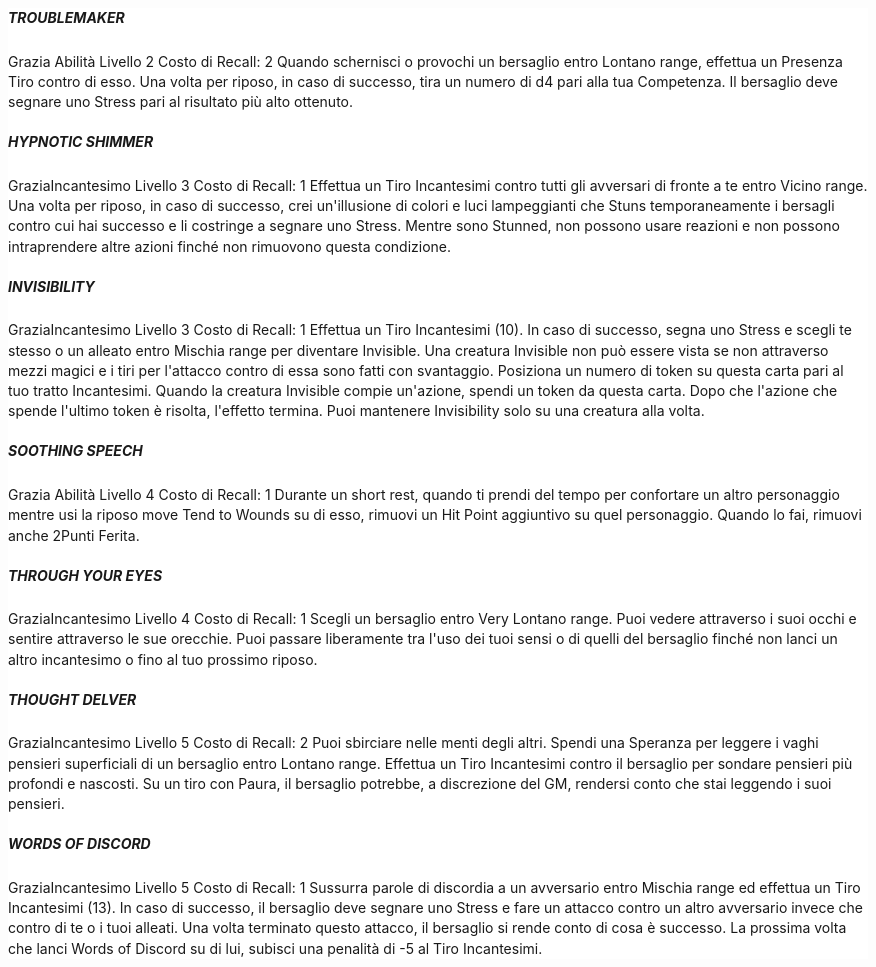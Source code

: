 ##### TROUBLEMAKER
Grazia Abilità Livello 2
Costo di Recall: 2
Quando schernisci o provochi un bersaglio entro Lontano range, effettua un Presenza Tiro contro di esso. Una volta per riposo, in caso di successo, tira un numero di d4 pari alla tua Competenza. Il bersaglio deve segnare uno Stress pari al risultato più alto ottenuto.

##### HYPNOTIC SHIMMER
GraziaIncantesimo Livello 3
Costo di Recall: 1
Effettua un Tiro Incantesimi contro tutti gli avversari di fronte a te entro Vicino range. Una volta per riposo, in caso di successo, crei un'illusione di colori e luci lampeggianti che Stuns temporaneamente i bersagli contro cui hai successo e li costringe a segnare uno Stress. Mentre sono Stunned, non possono usare reazioni e non possono intraprendere altre azioni finché non rimuovono questa condizione.

##### INVISIBILITY
GraziaIncantesimo Livello 3
Costo di Recall: 1
Effettua un Tiro Incantesimi (10). In caso di successo, segna uno Stress e scegli te stesso o un alleato entro Mischia range per diventare Invisible. Una creatura Invisible non può essere vista se non attraverso mezzi magici e i tiri per l'attacco contro di essa sono fatti con svantaggio. Posiziona un numero di token su questa carta pari al tuo tratto Incantesimi. Quando la creatura Invisible compie un'azione, spendi un token da questa carta. Dopo che l'azione che spende l'ultimo token è risolta, l'effetto termina. Puoi mantenere Invisibility solo su una creatura alla volta.

##### SOOTHING SPEECH
Grazia Abilità Livello 4
Costo di Recall: 1
Durante un short rest, quando ti prendi del tempo per confortare un altro personaggio mentre usi la riposo move Tend to Wounds su di esso, rimuovi un Hit Point aggiuntivo su quel personaggio. Quando lo fai, rimuovi anche 2Punti Ferita.

##### THROUGH YOUR EYES
GraziaIncantesimo Livello 4
Costo di Recall: 1
Scegli un bersaglio entro Very Lontano range. Puoi vedere attraverso i suoi occhi e sentire attraverso le sue orecchie. Puoi passare liberamente tra l'uso dei tuoi sensi o di quelli del bersaglio finché non lanci un altro incantesimo o fino al tuo prossimo riposo.

##### THOUGHT DELVER
GraziaIncantesimo Livello 5
Costo di Recall: 2
Puoi sbirciare nelle menti degli altri. Spendi una Speranza per leggere i vaghi pensieri superficiali di un bersaglio entro Lontano range. Effettua un Tiro Incantesimi contro il bersaglio per sondare pensieri più profondi e nascosti. Su un tiro con Paura, il bersaglio potrebbe, a discrezione del GM, rendersi conto che stai leggendo i suoi pensieri.

##### WORDS OF DISCORD
GraziaIncantesimo Livello 5
Costo di Recall: 1
Sussurra parole di discordia a un avversario entro Mischia range ed effettua un Tiro Incantesimi (13). In caso di successo, il bersaglio deve segnare uno Stress e fare un attacco contro un altro avversario invece che contro di te o i tuoi alleati. Una volta terminato questo attacco, il bersaglio si rende conto di cosa è successo. La prossima volta che lanci Words of Discord su di lui, subisci una penalità di -5 al Tiro Incantesimi.
